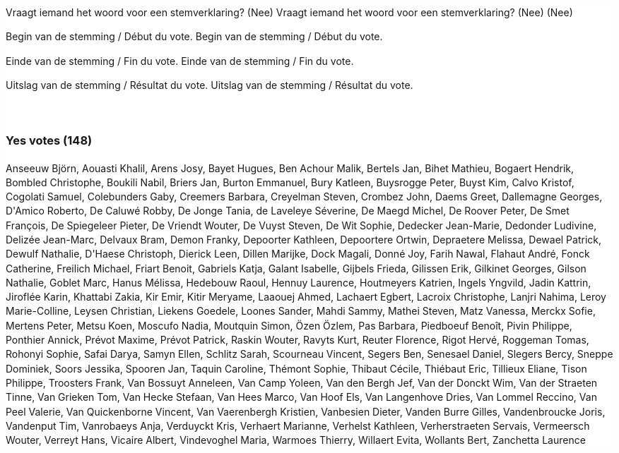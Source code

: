 
Vraagt iemand het woord voor een
stemverklaring? (Nee)
Vraagt iemand het woord voor een
stemverklaring? (Nee)
 (Nee)
 
 

Begin van de
stemming / Début du vote.
Begin van de
stemming / Début du vote.

Einde van de
stemming / Fin du vote.
Einde van de
stemming / Fin du vote.

Uitslag van de
stemming / Résultat du vote.
Uitslag van de
stemming / Résultat du vote.

 
 


### Yes votes (148)

Anseeuw Björn, Aouasti Khalil, Arens Josy, Bayet Hugues, Ben Achour Malik, Bertels Jan, Bihet Mathieu, Bogaert Hendrik, Bombled Christophe, Boukili Nabil, Briers Jan, Burton Emmanuel, Bury Katleen, Buysrogge Peter, Buyst Kim, Calvo Kristof, Cogolati Samuel, Colebunders Gaby, Creemers Barbara, Creyelman Steven, Crombez John, Daems Greet, Dallemagne Georges, D'Amico Roberto, De Caluwé Robby, De Jonge Tania, de Laveleye Séverine, De Maegd Michel, De Roover Peter, De Smet François, De Spiegeleer Pieter, De Vriendt Wouter, De Vuyst Steven, De Wit Sophie, Dedecker Jean-Marie, Dedonder Ludivine, Delizée Jean-Marc, Delvaux Bram, Demon Franky, Depoorter Kathleen, Depoortere Ortwin, Depraetere Melissa, Dewael Patrick, Dewulf Nathalie, D'Haese Christoph, Dierick Leen, Dillen Marijke, Dock Magali, Donné Joy, Farih Nawal, Flahaut André, Fonck Catherine, Freilich Michael, Friart Benoit, Gabriels Katja, Galant Isabelle, Gijbels Frieda, Gilissen Erik, Gilkinet Georges, Gilson Nathalie, Goblet Marc, Hanus Mélissa, Hedebouw Raoul, Hennuy Laurence, Houtmeyers Katrien, Ingels Yngvild, Jadin Kattrin, Jiroflée Karin, Khattabi Zakia, Kir Emir, Kitir Meryame, Laaouej Ahmed, Lachaert Egbert, Lacroix Christophe, Lanjri Nahima, Leroy Marie-Colline, Leysen Christian, Liekens Goedele, Loones Sander, Mahdi Sammy, Mathei Steven, Matz Vanessa, Merckx Sofie, Mertens Peter, Metsu Koen, Moscufo Nadia, Moutquin Simon, Özen Özlem, Pas Barbara, Piedboeuf Benoît, Pivin Philippe, Ponthier Annick, Prévot Maxime, Prévot Patrick, Raskin Wouter, Ravyts Kurt, Reuter Florence, Rigot Hervé, Roggeman Tomas, Rohonyi Sophie, Safai Darya, Samyn Ellen, Schlitz Sarah, Scourneau Vincent, Segers Ben, Senesael Daniel, Slegers Bercy, Sneppe Dominiek, Soors Jessika, Spooren Jan, Taquin Caroline, Thémont Sophie, Thibaut Cécile, Thiébaut Eric, Tillieux Eliane, Tison Philippe, Troosters Frank, Van Bossuyt Anneleen, Van Camp Yoleen, Van den Bergh Jef, Van der Donckt Wim, Van der Straeten Tinne, Van Grieken Tom, Van Hecke Stefaan, Van Hees Marco, Van Hoof Els, Van Langenhove Dries, Van Lommel Reccino, Van Peel Valerie, Van Quickenborne Vincent, Van Vaerenbergh Kristien, Vanbesien Dieter, Vanden Burre Gilles, Vandenbroucke Joris, Vandenput Tim, Vanrobaeys Anja, Verduyckt Kris, Verhaert Marianne, Verhelst Kathleen, Verherstraeten Servais, Vermeersch Wouter, Verreyt Hans, Vicaire Albert, Vindevoghel Maria, Warmoes Thierry, Willaert Evita, Wollants Bert, Zanchetta Laurence
